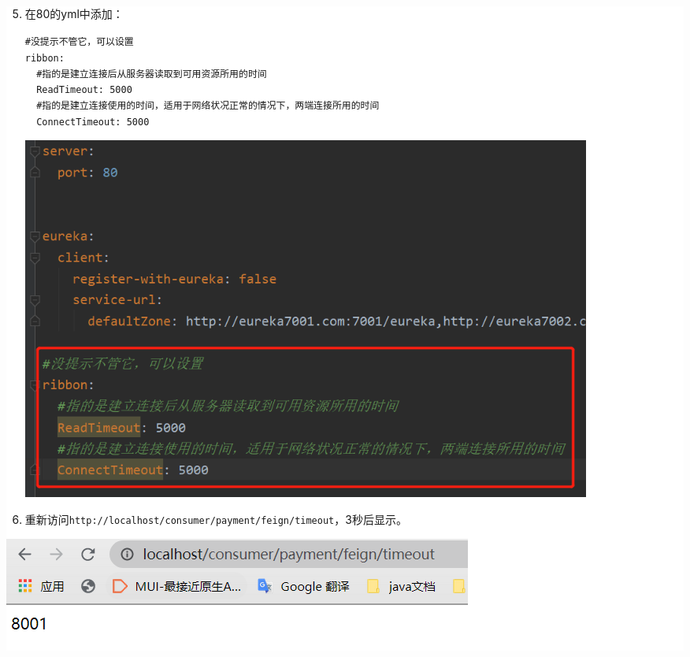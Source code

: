 5. 在80的yml中添加：

   ```
   #没提示不管它，可以设置
   ribbon:
     #指的是建立连接后从服务器读取到可用资源所用的时间
     ReadTimeout: 5000
     #指的是建立连接使用的时间，适用于网络状况正常的情况下，两端连接所用的时间
     ConnectTimeout: 5000
   ```

   <img src="../../../图片/image-20210528112810087.png" alt="image-20210528112810087" style="zoom:80%;" />

   

6. 重新访问`http://localhost/consumer/payment/feign/timeout`，3秒后显示。

![image-20210528113027765](../../../图片/image-20210528113027765.png)
